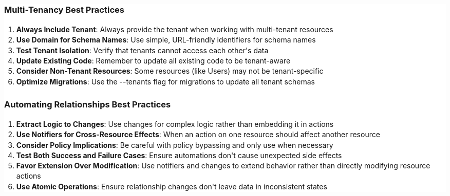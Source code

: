 ### Multi-Tenancy Best Practices

1. **Always Include Tenant**: Always provide the tenant when working with multi-tenant resources
2. **Use Domain for Schema Names**: Use simple, URL-friendly identifiers for schema names
3. **Test Tenant Isolation**: Verify that tenants cannot access each other's data
4. **Update Existing Code**: Remember to update all existing code to be tenant-aware
5. **Consider Non-Tenant Resources**: Some resources (like Users) may not be tenant-specific
6. **Optimize Migrations**: Use the --tenants flag for migrations to update all tenant schemas

### Automating Relationships Best Practices

1. **Extract Logic to Changes**: Use changes for complex logic rather than embedding it in actions
2. **Use Notifiers for Cross-Resource Effects**: When an action on one resource should affect another resource
3. **Consider Policy Implications**: Be careful with policy bypassing and only use when necessary
4. **Test Both Success and Failure Cases**: Ensure automations don't cause unexpected side effects
5. **Favor Extension Over Modification**: Use notifiers and changes to extend behavior rather than directly modifying resource actions
6. **Use Atomic Operations**: Ensure relationship changes don't leave data in inconsistent states